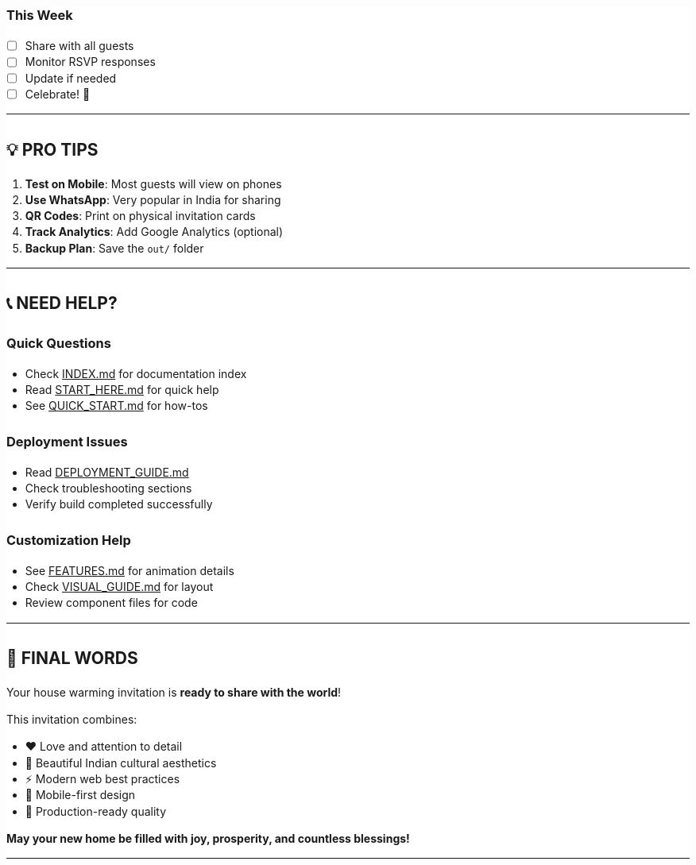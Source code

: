 ### This Week
- [ ] Share with all guests
- [ ] Monitor RSVP responses
- [ ] Update if needed
- [ ] Celebrate! 🎉

---

## 💡 PRO TIPS

1. **Test on Mobile**: Most guests will view on phones
2. **Use WhatsApp**: Very popular in India for sharing
3. **QR Codes**: Print on physical invitation cards
4. **Track Analytics**: Add Google Analytics (optional)
5. **Backup Plan**: Save the `out/` folder

---

## 📞 NEED HELP?

### Quick Questions
- Check [INDEX.md](INDEX.md) for documentation index
- Read [START_HERE.md](START_HERE.md) for quick help
- See [QUICK_START.md](QUICK_START.md) for how-tos

### Deployment Issues
- Read [DEPLOYMENT_GUIDE.md](DEPLOYMENT_GUIDE.md)
- Check troubleshooting sections
- Verify build completed successfully

### Customization Help
- See [FEATURES.md](FEATURES.md) for animation details
- Check [VISUAL_GUIDE.md](VISUAL_GUIDE.md) for layout
- Review component files for code

---

## 🙏 FINAL WORDS

Your house warming invitation is **ready to share with the world**!

This invitation combines:
- ❤️ Love and attention to detail
- 🎨 Beautiful Indian cultural aesthetics
- ⚡ Modern web best practices
- 📱 Mobile-first design
- 🚀 Production-ready quality

**May your new home be filled with joy, prosperity, and countless blessings!**

---
